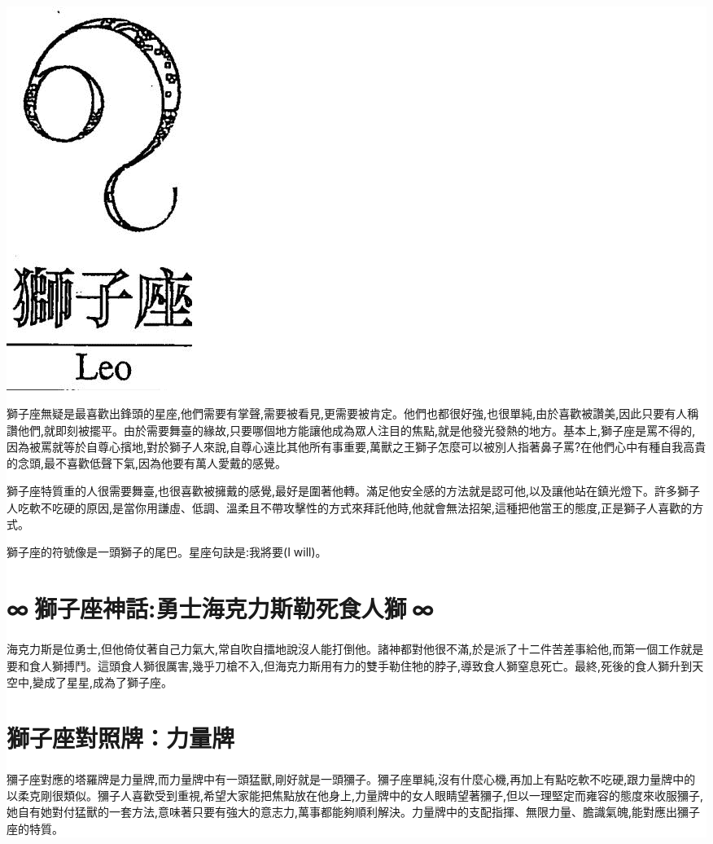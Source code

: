 ![](img/aa79191ac839a468e0564a129d1d2368.png)

獅子座無疑是最喜歡出鋒頭的星座,他們需要有掌聲,需要被看見,更需要被肯定。他們也都很好強,也很單純,由於喜歡被讚美,因此只要有人稱讚他們,就即刻被擺平。由於需要舞臺的緣故,只要哪個地方能讓他成為眾人注目的焦點,就是他發光發熱的地方。基本上,獅子座是罵不得的,因為被罵就等於自尊心擯地,對於獅子人來說,自尊心遠比其他所有事重要,萬獸之王獅子怎麼可以被別人指著鼻子罵?在他們心中有種自我高貴的念頭,最不喜歡低聲下氣,因為他要有萬人愛戴的感覺。

獅子座特質重的人很需要舞臺,也很喜歡被擁戴的感覺,最好是圍著他轉。滿足他安全感的方法就是認可他,以及讓他站在鎮光燈下。許多獅子人吃軟不吃硬的原因,是當你用謙虛、低調、溫柔且不帶攻擊性的方式來拜託他時,他就會無法招架,這種把他當王的態度,正是獅子人喜歡的方式。

獅子座的符號像是一頭獅子的尾巴。星座句訣是:我將要(I will)。

# $\infty$  獅子座神話:勇士海克力斯勒死食人獅  $\infty$

海克力斯是位勇士,但他倚仗著自己力氣大,常自吹自擂地說沒人能打倒他。諸神都對他很不滿,於是派了十二件苦差事給他,而第一個工作就是要和食人獅搏鬥。這頭食人獅很厲害,幾乎刀槍不入,但海克力斯用有力的雙手勒住牠的脖子,導致食人獅窒息死亡。最終,死後的食人獅升到天空中,變成了星星,成為了獅子座。

# 獅子座對照牌：力量牌

獼子座對應的塔羅牌是力量牌,而力量牌中有一頭猛獸,剛好就是一頭獼子。獼子座單純,沒有什麼心機,再加上有點吃軟不吃硬,跟力量牌中的以柔克剛很類似。獼子人喜歡受到重視,希望大家能把焦點放在他身上,力量牌中的女人眼睛望著獼子,但以一理堅定而雍容的態度來收服獼子,她自有她對付猛獸的一套方法,意味著只要有強大的意志力,萬事都能夠順利解決。力量牌中的支配指揮、無限力量、膽識氣魄,能對應出獼子座的特質。
